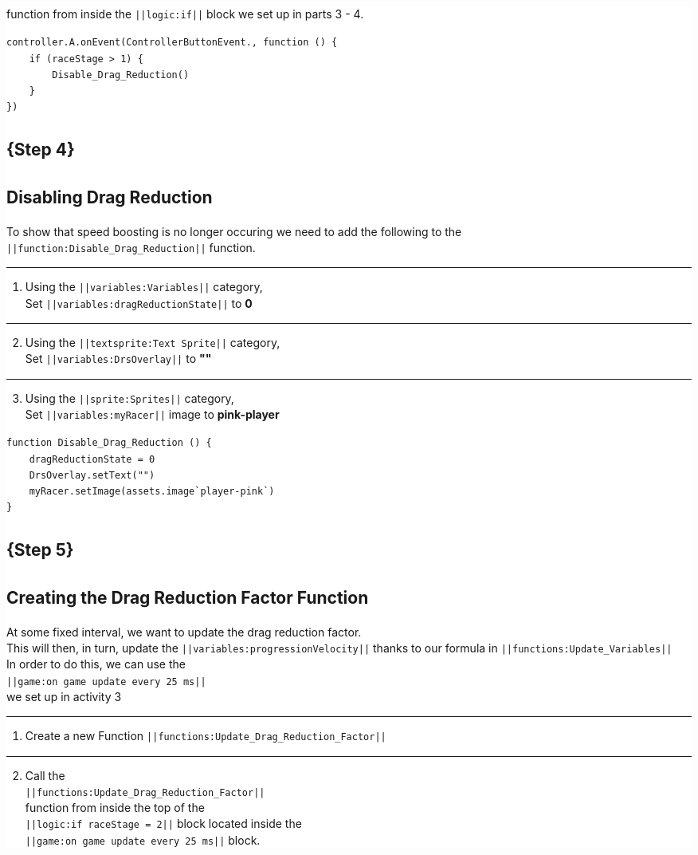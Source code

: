 function from inside the ``||logic:if||`` block we set up in parts 3 - 4.

```blocks
controller.A.onEvent(ControllerButtonEvent., function () {
    if (raceStage > 1) {
        Disable_Drag_Reduction()
    }
})
```

## {Step 4}
Disabling Drag Reduction
---
To show that speed boosting is no longer occuring we need to add the following to the<br>
``||function:Disable_Drag_Reduction||`` function.
___
1. Using the ``||variables:Variables||`` category,<br>
Set ``||variables:dragReductionState||`` to **0**
___
2. Using the ``||textsprite:Text Sprite||`` category,<br>
Set ``||variables:DrsOverlay||`` to **""**
___
3. Using the ``||sprite:Sprites||`` category,<br>
Set ``||variables:myRacer||`` image to **pink-player**

```blocks
function Disable_Drag_Reduction () {
    dragReductionState = 0
    DrsOverlay.setText("")
    myRacer.setImage(assets.image`player-pink`)
}
```

## {Step 5}
Creating the Drag Reduction Factor Function
---
At some fixed interval, we want to update the drag reduction factor.<br>
This will then, in turn, update the ``||variables:progressionVelocity||`` thanks to our formula in ``||functions:Update_Variables||``<br>
In order to do this, we can use the<br>
``||game:on game update every 25 ms||``<br>
we set up in activity 3
___
1. Create a new Function ``||functions:Update_Drag_Reduction_Factor||``
___
2. Call the<br>
``||functions:Update_Drag_Reduction_Factor||``<br>
function from inside the top of the<br>
``||logic:if raceStage = 2||`` block located inside the<br>
``||game:on game update every 25 ms||`` block.
